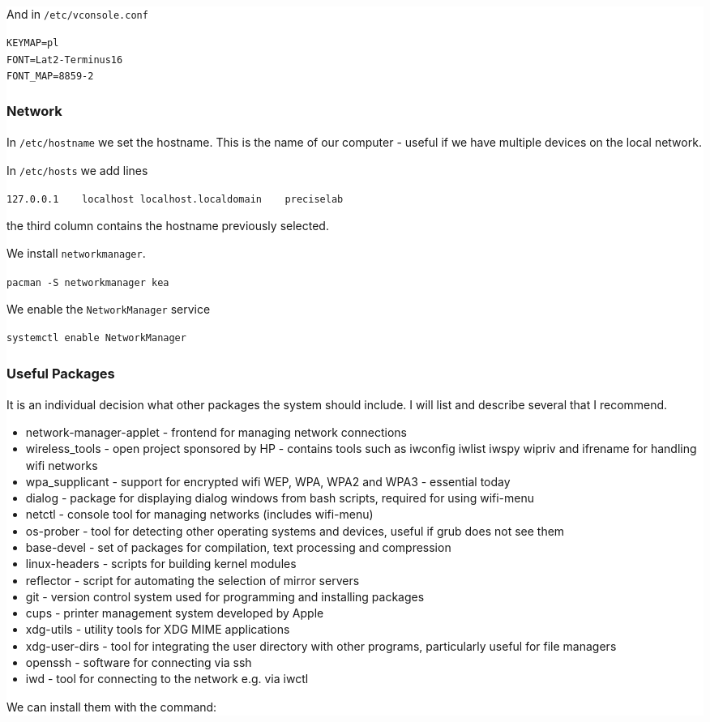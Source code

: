 And in `/etc/vconsole.conf`

```
KEYMAP=pl
FONT=Lat2-Terminus16
FONT_MAP=8859-2
```

### Network

In `/etc/hostname` we set the hostname. This is the name of our computer - useful if we have multiple devices on the local network.

In `/etc/hosts` we add lines

```
127.0.0.1    localhost localhost.localdomain    preciselab
```

the third column contains the hostname previously selected.

We install `networkmanager`.

```
pacman -S networkmanager kea
```

We enable the `NetworkManager` service

```
systemctl enable NetworkManager
```

### Useful Packages

It is an individual decision what other packages the system should include. I will list and describe several that I recommend.

* network-manager-applet - frontend for managing network connections
* wireless_tools - open project sponsored by HP - contains tools such as iwconfig iwlist iwspy wipriv and ifrename for handling wifi networks
* wpa_supplicant - support for encrypted wifi WEP, WPA, WPA2 and WPA3 - essential today
* dialog - package for displaying dialog windows from bash scripts, required for using wifi-menu
* netctl - console tool for managing networks (includes wifi-menu)
* os-prober - tool for detecting other operating systems and devices, useful if grub does not see them
* base-devel - set of packages for compilation, text processing and compression
* linux-headers - scripts for building kernel modules
* reflector - script for automating the selection of mirror servers
* git - version control system used for programming and installing packages
* cups - printer management system developed by Apple
* xdg-utils - utility tools for XDG MIME applications
* xdg-user-dirs - tool for integrating the user directory with other programs, particularly useful for file managers
* openssh - software for connecting via ssh
* iwd - tool for connecting to the network e.g. via iwctl

We can install them with the command:
